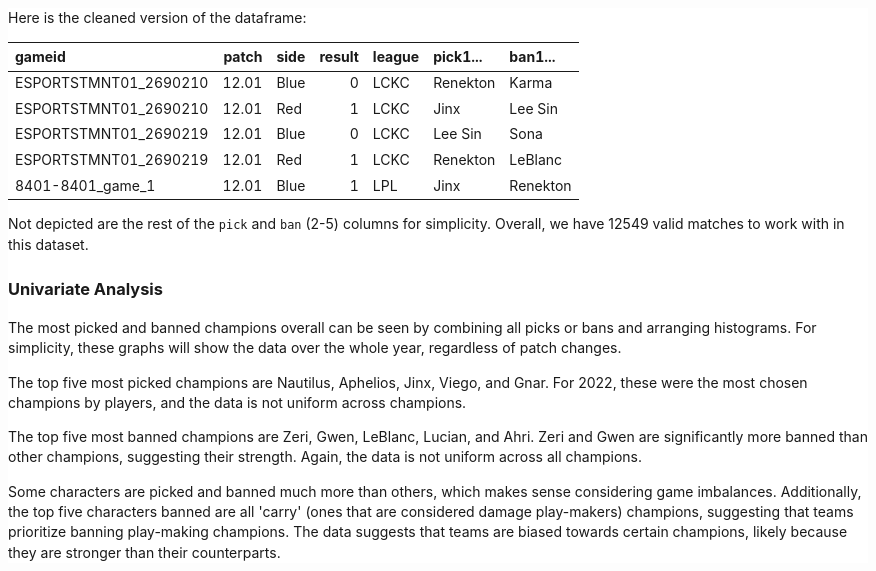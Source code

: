 Here is the cleaned version of the dataframe:

| gameid                |   patch | side   |   result | league   | pick1... | ban1...  |
|:----------------------|--------:|:-------|---------:|:---------|:---------|:---------|
| ESPORTSTMNT01_2690210 |   12.01 | Blue   |        0 | LCKC     | Renekton | Karma    |
| ESPORTSTMNT01_2690210 |   12.01 | Red    |        1 | LCKC     | Jinx     | Lee Sin  |
| ESPORTSTMNT01_2690219 |   12.01 | Blue   |        0 | LCKC     | Lee Sin  | Sona     |
| ESPORTSTMNT01_2690219 |   12.01 | Red    |        1 | LCKC     | Renekton | LeBlanc  |
| 8401-8401_game_1      |   12.01 | Blue   |        1 | LPL      | Jinx     | Renekton |

Not depicted are the rest of the `pick` and `ban` (2-5) columns for simplicity. Overall, we have 12549 valid matches to work with in this dataset.

### Univariate Analysis
The most picked and banned champions overall can be seen by combining all picks or bans and arranging histograms. For simplicity, these graphs will show the data over the whole year, regardless of patch changes.

<iframe
  src="assets/univarp1.html"
  width="800"
  height="400"
  scrolling="no"
  frameborder="0"
></iframe>

The top five most picked champions are Nautilus, Aphelios, Jinx, Viego, and Gnar. For 2022, these were the most chosen champions by players, and the data is not uniform across champions.

<iframe
  src="assets/univarp2.html"
  width="800"
  height="400"
  scrolling="no"
  frameborder="0"
></iframe>

The top five most banned champions are Zeri, Gwen, LeBlanc, Lucian, and Ahri. Zeri and Gwen are significantly more banned than other champions, suggesting their strength. Again, the data is not uniform across all champions.

Some characters are picked and banned much more than others, which makes sense considering game imbalances. Additionally, the top five characters banned are all 'carry' (ones that are considered damage play-makers) champions, suggesting that teams prioritize banning play-making champions. The data suggests that teams are biased towards certain champions, likely because they are stronger than their counterparts.

<iframe
  src="assets/univar.html"
  width="800"
  height="400"
  scrolling="no"
  frameborder="0"
></iframe>

